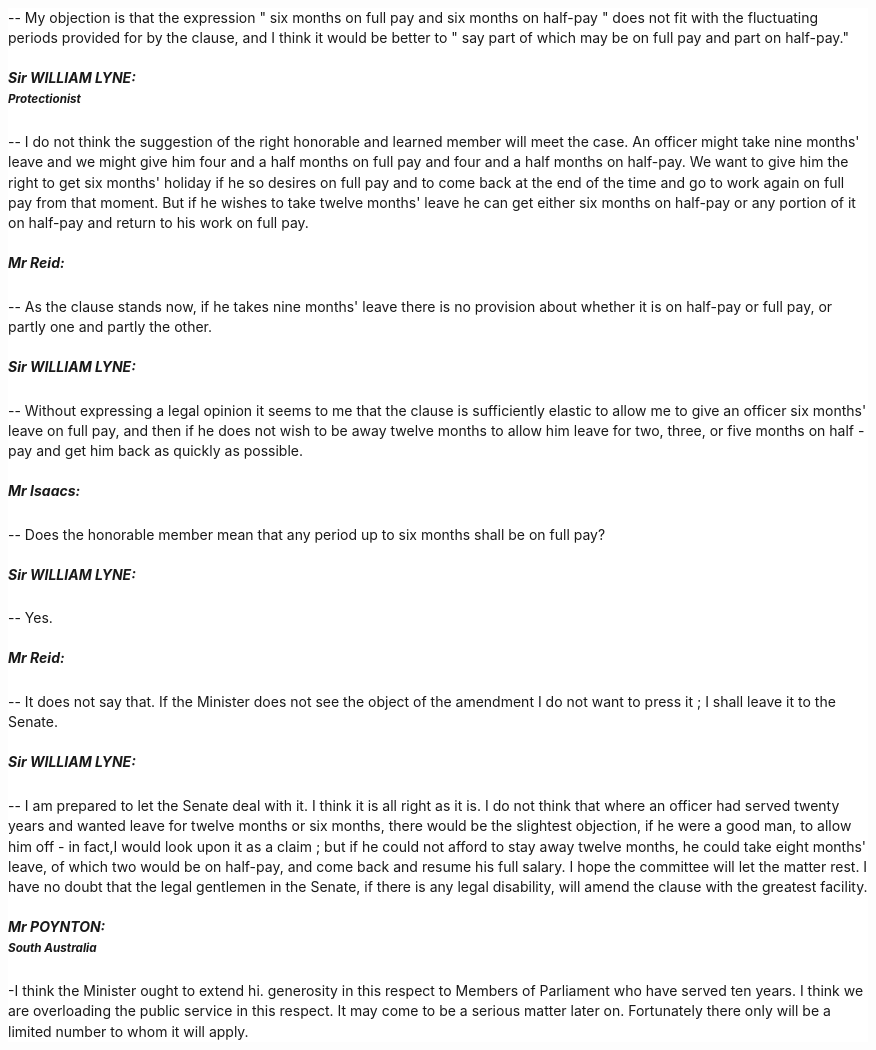 -- My objection is that the expression " six months on full pay and six months on half-pay " does not fit with the fluctuating periods provided for by the clause, and I think it would be better to " say part of which may be on full pay and part on half-pay." 

##### Sir WILLIAM LYNE:<br><small class="text-muted">Protectionist</small>

-- I do not think the suggestion of the right honorable and learned member will meet the case. An officer might take nine months' leave and we might give him four and a half months on full pay and four and a half months on half-pay. We want to give him the right to get six months' holiday if he so desires on full pay and to come back at the end of the time and go to work again on full pay from that moment. But if he wishes to take twelve months' leave he can get either six months on half-pay or any portion of it on half-pay and return to his work on full pay. 

##### Mr Reid:

-- As the clause stands now, if he takes nine months' leave there is no provision about whether it is on half-pay or full pay, or partly one and partly the other. 

##### Sir WILLIAM LYNE:

-- Without expressing a legal opinion it seems to me that the clause is sufficiently elastic to allow me to give an officer six months' leave on full pay, and then if he does not wish to be away twelve months to allow him leave for two, three, or five months on half -pay and get him back as quickly as possible. 

##### Mr Isaacs:

-- Does the honorable member mean that any period up to six months shall be on full pay? 

##### Sir WILLIAM LYNE:

-- Yes. 

##### Mr Reid:

-- It does not say that. If the Minister does not see the object of the amendment I do not want to press it ; I shall leave it to the Senate. 

##### Sir WILLIAM LYNE:

-- I am prepared to let the Senate deal with it. I think it is all right as it is. I do not think that where an officer had served twenty years and wanted leave for twelve months or six months, there would be the slightest objection, if he were a good man, to allow him off - in fact,I would look upon it as a claim ; but if he could not afford to stay away twelve months, he could take eight months' leave, of which two would be on half-pay, and come back and resume his full salary. I hope the committee will let the matter rest. I have no doubt that the legal gentlemen in the Senate, if there is any legal disability, will amend the clause with the greatest facility. 

##### Mr POYNTON:<br><small class="text-muted">South Australia</small>

-I think the Minister ought to extend hi. generosity in this respect to Members of Parliament who have served ten years. I think we are overloading the public service in this respect. It may come to be a serious matter later on. Fortunately there only will be a limited number to whom it will apply. 
